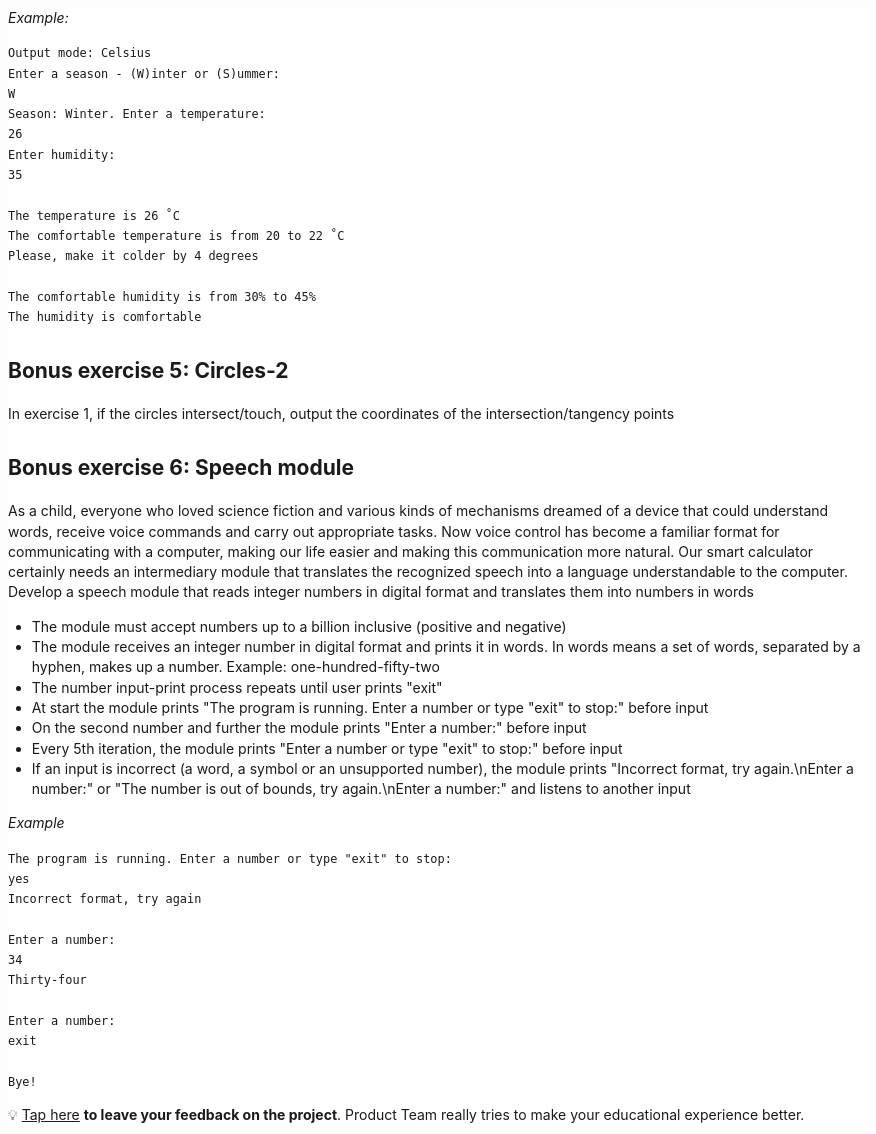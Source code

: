 _Example:_
```
Output mode: Celsius
Enter a season - (W)inter or (S)ummer:
W
Season: Winter. Enter a temperature:
26
Enter humidity:
35

The temperature is 26 ˚C
The comfortable temperature is from 20 to 22 ˚C 
Please, make it colder by 4 degrees

The comfortable humidity is from 30% to 45%
The humidity is comfortable
```

## Bonus exercise 5: Circles-2
In exercise 1, if the circles intersect/touch, output the coordinates of the intersection/tangency points

## Bonus exercise 6: Speech module
As a child, everyone who loved science fiction and various kinds of mechanisms dreamed of a device that could understand words, receive voice commands and carry out appropriate tasks. Now voice control has become a familiar format for communicating with a computer, making our life easier and making this communication more natural. Our smart calculator certainly needs an intermediary module that translates the recognized speech into a language understandable to the computer.
Develop a speech module that reads integer numbers in digital format and translates them into numbers in words
- The module must accept numbers up to a billion inclusive (positive and negative)
- The module receives an integer number in digital format and prints it in words. In words means a set of words, separated by a hyphen, makes up a number. Example: one-hundred-fifty-two
- The number input-print process repeats until user prints "exit"
- At start the module prints "The program is running. Enter a number or type "exit" to stop:" before input
- On the second number and further the module prints "Enter a number:" before input
- Every 5th iteration, the module prints "Enter a number or type "exit" to stop:" before input
- If an input is incorrect (a word, a symbol or an unsupported number), the module prints "Incorrect format, try again.\nEnter a number:" or "The number is out of bounds, try again.\nEnter a number:" and listens to another input

_Example_
```
The program is running. Enter a number or type "exit" to stop:
yes
Incorrect format, try again

Enter a number:
34
Thirty-four

Enter a number:
exit

Bye!
```

💡 [Tap here](https://forms.gle/4LxkKv2KoPP5aCgN9) **to leave your feedback on the project**. Product Team really tries to make your educational experience better.
